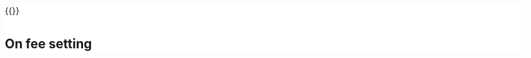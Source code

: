 {{<qr>}}

## On fee setting




[^1]: Just look at how secretive this big railroad corporations became once {{<newtabref href="https://en.wikipedia.org/wiki/La_Compagnie_des_glaces" title="Earth became a cold, inhabitable place after we blew up the moon">}}.

[^2]: From this point, the word *neighbor* will refer to a node with which one share at least one direct channel.

[^3]: Although the illustration depicts the reception of S(0) and S(1) as simultaneous, in reality Cléante would probably have received one and then the other. Indeed, the propagation speed of messages between nodes is influenced by a lot of parameters (quality of internet connection, geographical location, etc.).
